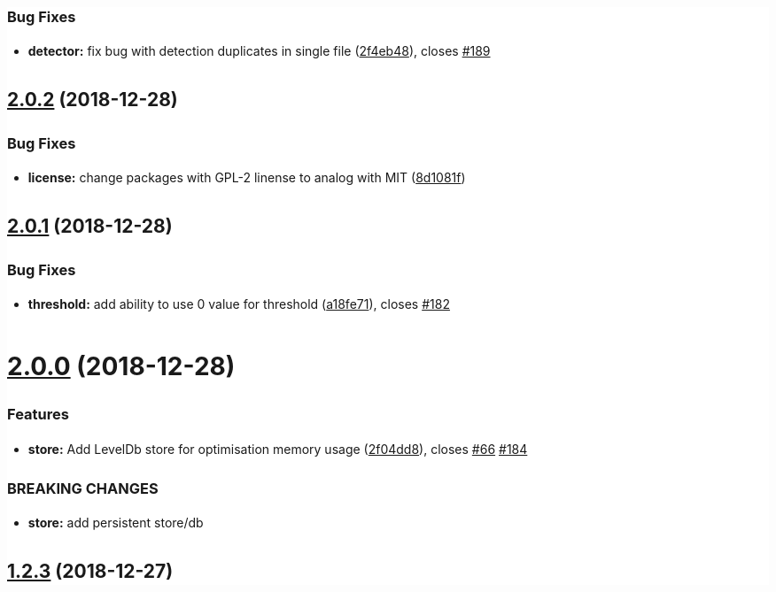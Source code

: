 
### Bug Fixes

* **detector:** fix bug with detection duplicates in single file ([2f4eb48](https://github.com/kucherenko/jscpd/commit/2f4eb48)), closes [#189](https://github.com/kucherenko/jscpd/issues/189)



<a name="2.0.2"></a>
## [2.0.2](https://github.com/kucherenko/jscpd/compare/v2.0.1...v2.0.2) (2018-12-28)


### Bug Fixes

* **license:** change packages with GPL-2 linense to analog with MIT ([8d1081f](https://github.com/kucherenko/jscpd/commit/8d1081f))



<a name="2.0.1"></a>
## [2.0.1](https://github.com/kucherenko/jscpd/compare/v2.0.0...v2.0.1) (2018-12-28)


### Bug Fixes

* **threshold:** add ability to use 0 value for threshold ([a18fe71](https://github.com/kucherenko/jscpd/commit/a18fe71)), closes [#182](https://github.com/kucherenko/jscpd/issues/182)



<a name="2.0.0"></a>
# [2.0.0](https://github.com/kucherenko/jscpd/compare/v1.2.3...v2.0.0) (2018-12-28)


### Features

* **store:** Add LevelDb store for optimisation memory usage ([2f04dd8](https://github.com/kucherenko/jscpd/commit/2f04dd8)), closes [#66](https://github.com/kucherenko/jscpd/issues/66) [#184](https://github.com/kucherenko/jscpd/issues/184)


### BREAKING CHANGES

* **store:** add persistent store/db



<a name="1.2.3"></a>
## [1.2.3](https://github.com/kucherenko/jscpd/compare/v1.2.2...v1.2.3) (2018-12-27)

